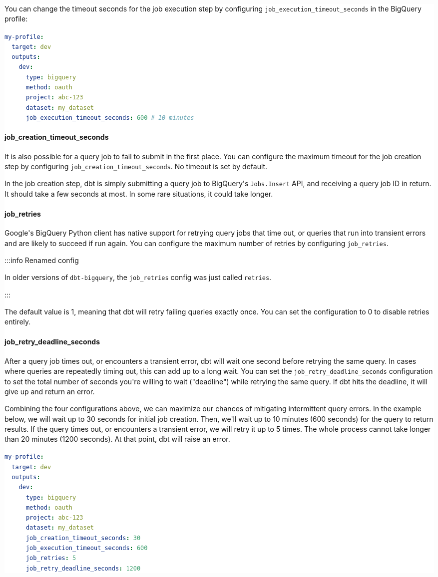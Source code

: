 You can change the timeout seconds for the job execution step by configuring `job_execution_timeout_seconds` in the BigQuery profile:

```yaml
my-profile:
  target: dev
  outputs:
    dev:
      type: bigquery
      method: oauth
      project: abc-123
      dataset: my_dataset
      job_execution_timeout_seconds: 600 # 10 minutes
```

#### job_creation_timeout_seconds

It is also possible for a query job to fail to submit in the first place. You can configure the maximum timeout for the job creation step by configuring  `job_creation_timeout_seconds`. No timeout is set by default.

In the job creation step, dbt is simply submitting a query job to BigQuery's `Jobs.Insert` API, and receiving a query job ID in return. It should take a few seconds at most. In some rare situations, it could take longer.

#### job_retries

Google's BigQuery Python client has native support for retrying query jobs that time out, or queries that run into transient errors and are likely to succeed if run again. You can configure the maximum number of retries by configuring `job_retries`.

:::info Renamed config

In older versions of `dbt-bigquery`, the `job_retries` config was just called `retries`.

:::

The default value is 1, meaning that dbt will retry failing queries exactly once. You can set the configuration to 0 to disable retries entirely.

#### job_retry_deadline_seconds

After a query job times out, or encounters a transient error, dbt will wait one second before retrying the same query. In cases where queries are repeatedly timing out, this can add up to a long wait. You can set the `job_retry_deadline_seconds` configuration to set the total number of seconds you're willing to wait ("deadline") while retrying the same query. If dbt hits the deadline, it will give up and return an error.

Combining the four configurations above, we can maximize our chances of mitigating intermittent query errors. In the example below, we will wait up to 30 seconds for initial job creation. Then, we'll wait up to 10 minutes (600 seconds) for the query to return results. If the query times out, or encounters a transient error, we will retry it up to 5 times. The whole process cannot take longer than 20 minutes (1200 seconds). At that point, dbt will raise an error.

<File name='profiles.yml'>

```yaml
my-profile:
  target: dev
  outputs:
    dev:
      type: bigquery
      method: oauth
      project: abc-123
      dataset: my_dataset
      job_creation_timeout_seconds: 30
      job_execution_timeout_seconds: 600
      job_retries: 5
      job_retry_deadline_seconds: 1200

```